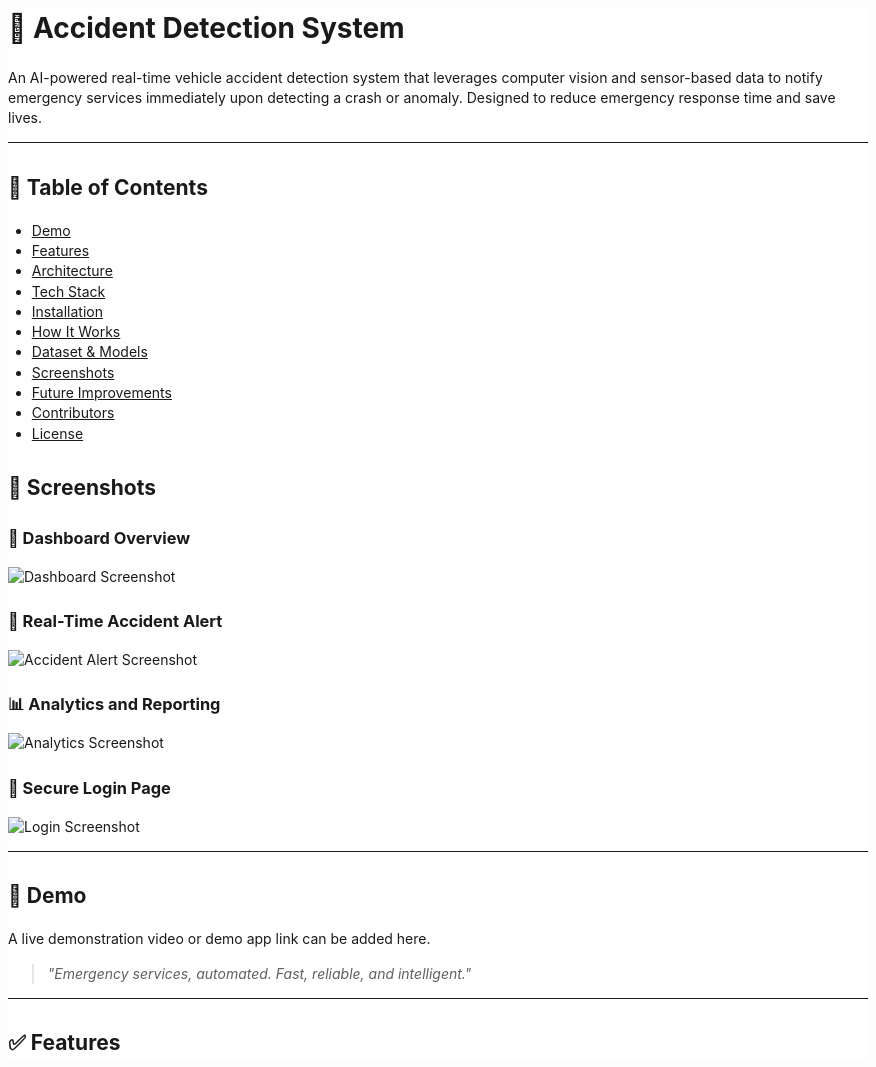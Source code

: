 # 🚨 Accident Detection System

An AI-powered real-time vehicle accident detection system that leverages computer vision and sensor-based data to notify emergency services immediately upon detecting a crash or anomaly. Designed to reduce emergency response time and save lives.

---

## 📌 Table of Contents

- [Demo](#demo)
- [Features](#features)
- [Architecture](#architecture)
- [Tech Stack](#tech-stack)
- [Installation](#installation)
- [How It Works](#how-it-works)
- [Dataset & Models](#dataset--models)
- [Screenshots](#screenshots)
- [Future Improvements](#future-improvements)
- [Contributors](#contributors)
- [License](#license)

## 📸 Screenshots

### 🧭 Dashboard Overview
<img width="1710" alt="Dashboard Screenshot" src="https://github.com/user-attachments/assets/a1126e13-218a-4217-a24e-1da22e46ef24" />

### 📍 Real-Time Accident Alert
<img width="1710" alt="Accident Alert Screenshot" src="https://github.com/user-attachments/assets/eb5ae1b9-d927-4cfd-bfbb-7009d2faf7f5" />

### 📊 Analytics and Reporting
<img width="1710" alt="Analytics Screenshot" src="https://github.com/user-attachments/assets/6cafaad7-89ab-478f-9ff3-47e86a868b7b" />

### 🔐 Secure Login Page
<img width="1414" alt="Login Screenshot" src="https://github.com/user-attachments/assets/c14bb852-f043-45af-b717-1625029724bc" />


---

## 🚀 Demo

A live demonstration video or demo app link can be added here.

> _"Emergency services, automated. Fast, reliable, and intelligent."_  

---

## ✅ Features

